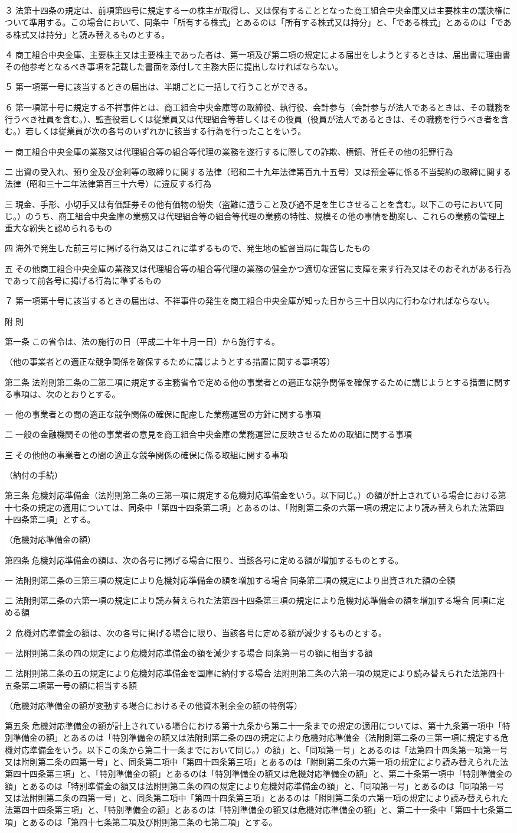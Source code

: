 ３ 法第十四条の規定は、前項第四号に規定する一の株主が取得し、又は保有することとなった商工組合中央金庫又は主要株主の議決権について準用する。この場合において、同条中「所有する株式」とあるのは「所有する株式又は持分」と、「である株式」とあるのは「である株式又は持分」と読み替えるものとする。

４ 商工組合中央金庫、主要株主又は主要株主であった者は、第一項及び第二項の規定による届出をしようとするときは、届出書に理由書その他参考となるべき事項を記載した書面を添付して主務大臣に提出しなければならない。

５ 第一項第一号に該当するときの届出は、半期ごとに一括して行うことができる。

６ 第一項第十号に規定する不祥事件とは、商工組合中央金庫等の取締役、執行役、会計参与（会計参与が法人であるときは、その職務を行うべき社員を含む。）、監査役若しくは従業員又は代理組合等若しくはその役員（役員が法人であるときは、その職務を行うべき者を含む。）若しくは従業員が次の各号のいずれかに該当する行為を行ったことをいう。

一 商工組合中央金庫の業務又は代理組合等の組合等代理の業務を遂行するに際しての詐欺、横領、背任その他の犯罪行為

二 出資の受入れ、預り金及び金利等の取締りに関する法律（昭和二十九年法律第百九十五号）又は預金等に係る不当契約の取締に関する法律（昭和三十二年法律第百三十六号）に違反する行為

三 現金、手形、小切手又は有価証券その他有価物の紛失（盗難に遭うこと及び過不足を生じさせることを含む。以下この号において同じ。）のうち、商工組合中央金庫の業務又は代理組合等の組合等代理の業務の特性、規模その他の事情を勘案し、これらの業務の管理上重大な紛失と認められるもの

四 海外で発生した前三号に掲げる行為又はこれに準ずるもので、発生地の監督当局に報告したもの

五 その他商工組合中央金庫の業務又は代理組合等の組合等代理の業務の健全かつ適切な運営に支障を来す行為又はそのおそれがある行為であって前各号に掲げる行為に準ずるもの

７ 第一項第十号に該当するときの届出は、不祥事件の発生を商工組合中央金庫が知った日から三十日以内に行わなければならない。

附 則

第一条 この省令は、法の施行の日（平成二十年十月一日）から施行する。

（他の事業者との適正な競争関係を確保するために講じようとする措置に関する事項等）

第二条 法附則第二条の二第二項に規定する主務省令で定める他の事業者との適正な競争関係を確保するために講じようとする措置に関する事項は、次のとおりとする。

一 他の事業者との間の適正な競争関係の確保に配慮した業務運営の方針に関する事項

二 一般の金融機関その他の事業者の意見を商工組合中央金庫の業務運営に反映させるための取組に関する事項

三 その他他の事業者との間の適正な競争関係の確保に係る取組に関する事項

（納付の手続）

第三条 危機対応準備金（法附則第二条の三第一項に規定する危機対応準備金をいう。以下同じ。）の額が計上されている場合における第十七条の規定の適用については、同条中「第四十四条第二項」とあるのは、「附則第二条の六第一項の規定により読み替えられた法第四十四条第二項」とする。

（危機対応準備金の額）

第四条 危機対応準備金の額は、次の各号に掲げる場合に限り、当該各号に定める額が増加するものとする。

一 法附則第二条の三第三項の規定により危機対応準備金の額を増加する場合 同条第二項の規定により出資された額の全額

二 法附則第二条の六第一項の規定により読み替えられた法第四十四条第三項の規定により危機対応準備金の額を増加する場合 同項に定める額

２ 危機対応準備金の額は、次の各号に掲げる場合に限り、当該各号に定める額が減少するものとする。

一 法附則第二条の四の規定により危機対応準備金の額を減少する場合 同条第一号の額に相当する額

二 法附則第二条の五の規定により危機対応準備金を国庫に納付する場合 法附則第二条の六第一項の規定により読み替えられた法第四十五条第二項第一号の額に相当する額

（危機対応準備金の額が変動する場合におけるその他資本剰余金の額の特例等）

第五条 危機対応準備金の額が計上されている場合における第十九条から第二十一条までの規定の適用については、第十九条第一項中「特別準備金の額」とあるのは「特別準備金の額又は法附則第二条の四の規定により危機対応準備金（法附則第二条の三第一項に規定する危機対応準備金をいう。以下この条から第二十一条までにおいて同じ。）の額」と、「同項第一号」とあるのは「法第四十四条第一項第一号又は附則第二条の四第一号」と、同条第二項中「第四十四条第三項」とあるのは「附則第二条の六第一項の規定により読み替えられた法第四十四条第三項」と、「特別準備金の額」とあるのは「特別準備金の額又は危機対応準備金の額」と、第二十条第一項中「特別準備金の額」とあるのは「特別準備金の額又は法附則第二条の四の規定により危機対応準備金の額」と、「同項第一号」とあるのは「同項第一号又は法附則第二条の四第一号」と、同条第二項中「第四十四条第三項」とあるのは「附則第二条の六第一項の規定により読み替えられた法第四十四条第三項」と、「特別準備金の額」とあるのは「特別準備金の額又は危機対応準備金の額」と、第二十一条中「第四十七条第二項」とあるのは「第四十七条第二項及び附則第二条の七第二項」とする。
